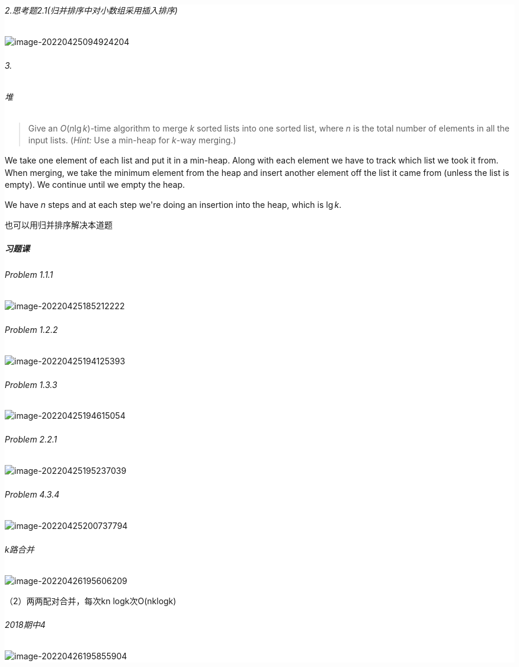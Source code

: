 

###### 2.思考题2.1(归并排序中对小数组采用插入排序)

![image-20220425094924204](C:\Users\hanabi\AppData\Roaming\Typora\typora-user-images\image-20220425094924204.png)

###### 3.

###### 堆

> Give an $O(n\lg k)$-time algorithm to merge $k$ sorted lists into one sorted list, where $n$ is the total number of elements in all the input lists. ($\textit{Hint:}$ Use a min-heap for $k$-way merging.)

We take one element of each list and put it in a min-heap. Along with each element we have to track which list we took it from. When merging, we take the minimum element from the heap and insert another element off the list it came from (unless the list is empty). We continue until we empty the heap.

We have $n$ steps and at each step we're doing an insertion into the heap, which is $\lg k$.

也可以用归并排序解决本道题



##### 习题课

###### Problem 1.1.1

![image-20220425185212222](C:\Users\hanabi\AppData\Roaming\Typora\typora-user-images\image-20220425185212222.png)

###### Problem 1.2.2

![image-20220425194125393](C:\Users\hanabi\AppData\Roaming\Typora\typora-user-images\image-20220425194125393.png)

###### Problem 1.3.3

![image-20220425194615054](C:\Users\hanabi\AppData\Roaming\Typora\typora-user-images\image-20220425194615054.png)

###### Problem 2.2.1

![image-20220425195237039](C:\Users\hanabi\AppData\Roaming\Typora\typora-user-images\image-20220425195237039.png)

###### Problem 4.3.4

![image-20220425200737794](C:\Users\hanabi\AppData\Roaming\Typora\typora-user-images\image-20220425200737794.png)

###### k路合并

![image-20220426195606209](C:\Users\hanabi\AppData\Roaming\Typora\typora-user-images\image-20220426195606209.png)

（2）两两配对合并，每次kn logk次O(nklogk)

###### 2018期中4

![image-20220426195855904](C:\Users\hanabi\AppData\Roaming\Typora\typora-user-images\image-20220426195855904.png)																						
